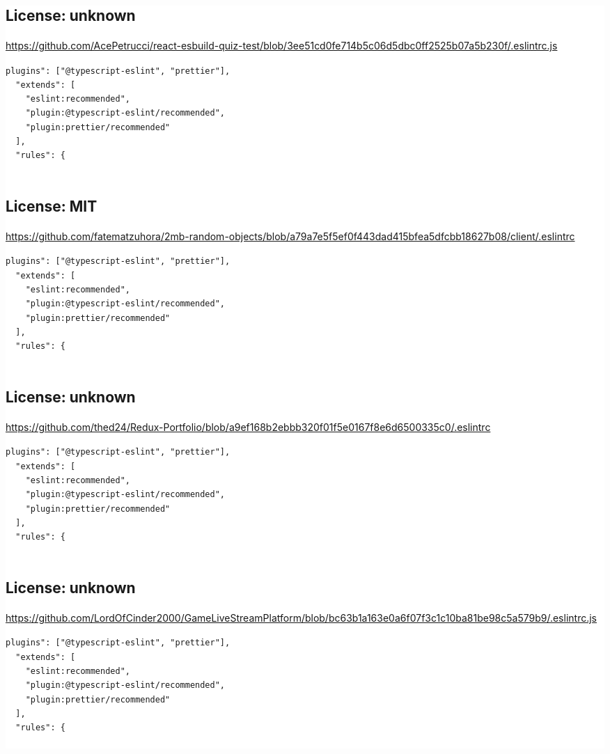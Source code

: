 
## License: unknown
https://github.com/AcePetrucci/react-esbuild-quiz-test/blob/3ee51cd0fe714b5c06d5dbc0ff2525b07a5b230f/.eslintrc.js

```
plugins": ["@typescript-eslint", "prettier"],
  "extends": [
    "eslint:recommended",
    "plugin:@typescript-eslint/recommended",
    "plugin:prettier/recommended"
  ],
  "rules": {
   
```


## License: MIT
https://github.com/fatematzuhora/2mb-random-objects/blob/a79a7e5f5ef0f443dad415bfea5dfcbb18627b08/client/.eslintrc

```
plugins": ["@typescript-eslint", "prettier"],
  "extends": [
    "eslint:recommended",
    "plugin:@typescript-eslint/recommended",
    "plugin:prettier/recommended"
  ],
  "rules": {
   
```


## License: unknown
https://github.com/thed24/Redux-Portfolio/blob/a9ef168b2ebbb320f01f5e0167f8e6d6500335c0/.eslintrc

```
plugins": ["@typescript-eslint", "prettier"],
  "extends": [
    "eslint:recommended",
    "plugin:@typescript-eslint/recommended",
    "plugin:prettier/recommended"
  ],
  "rules": {
   
```


## License: unknown
https://github.com/LordOfCinder2000/GameLiveStreamPlatform/blob/bc63b1a163e0a6f07f3c1c10ba81be98c5a579b9/.eslintrc.js

```
plugins": ["@typescript-eslint", "prettier"],
  "extends": [
    "eslint:recommended",
    "plugin:@typescript-eslint/recommended",
    "plugin:prettier/recommended"
  ],
  "rules": {
   
```
